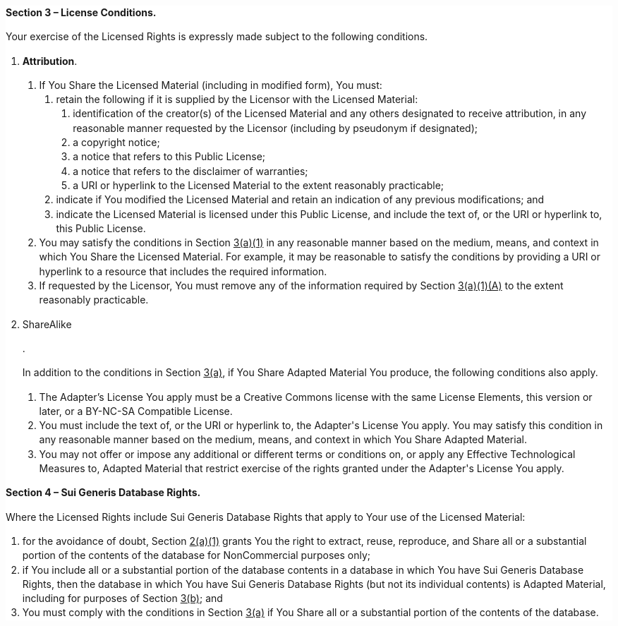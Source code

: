 **Section 3 – License Conditions.**

Your exercise of the Licensed Rights is expressly made subject to the following conditions.

1. **Attribution**.

   1. If You Share the Licensed Material (including in modified form), You must:
      1. retain the following if it is supplied by the Licensor with the Licensed Material:  
         1. identification of the creator(s) of the Licensed  Material and any others designated to receive attribution, in any  reasonable manner requested by the Licensor (including by pseudonym if  designated);
         2. a copyright notice;
         3. a notice that refers to this Public License; 
         4. a notice that refers to the disclaimer of warranties;
         5. a URI or hyperlink to the Licensed Material to the extent reasonably practicable;
      2. indicate if You modified the Licensed Material and retain an indication of any previous modifications; and
      3. indicate the Licensed Material is licensed under this Public License, and include the text of, or the URI or hyperlink to, this Public License.
   2. You may satisfy the conditions in Section [3(a)(1)](https://creativecommons.org/licenses/by-nc-sa/4.0/legalcode#s3a1)  in any reasonable manner based on the medium, means, and context in  which You Share the Licensed Material. For example, it may be reasonable  to satisfy the conditions by providing a URI or hyperlink to a resource  that includes the required information.
   3. If requested by the Licensor, You must remove any of the information required by Section [3(a)(1)(A)](https://creativecommons.org/licenses/by-nc-sa/4.0/legalcode#s3a1A) to the extent reasonably practicable.

2. ShareAlike

   . 

   In addition to the conditions in Section [3(a)](https://creativecommons.org/licenses/by-nc-sa/4.0/legalcode#s3a), if You Share Adapted Material You produce, the following conditions also apply.

   1. The Adapter’s License You apply must be a Creative Commons  license with the same License Elements, this version or later, or a  BY-NC-SA Compatible License.
   2. You must include the text of, or the URI or hyperlink to,  the Adapter's License You apply. You may satisfy this condition in any  reasonable manner based on the medium, means, and context in which You  Share Adapted Material.
   3. You may not offer or impose any additional or different  terms or conditions on, or apply any Effective Technological Measures  to, Adapted Material that restrict exercise of the rights granted under  the Adapter's License You apply.

**Section 4 – Sui Generis Database Rights.**

Where the Licensed Rights include Sui Generis Database Rights that apply to Your use of the Licensed Material:

1. for the avoidance of doubt, Section [2(a)(1)](https://creativecommons.org/licenses/by-nc-sa/4.0/legalcode#s2a1)  grants You the right to extract, reuse, reproduce, and Share all or a  substantial portion of the contents of the database for NonCommercial  purposes only;
2. if You include all or a substantial portion of the database  contents in a database in which You have Sui Generis Database Rights,  then the database in which You have Sui Generis Database Rights (but not  its individual contents) is Adapted Material, including for purposes of  Section [3(b)](https://creativecommons.org/licenses/by-nc-sa/4.0/legalcode#s3b); and
3. You must comply with the conditions in Section [3(a)](https://creativecommons.org/licenses/by-nc-sa/4.0/legalcode#s3a) if You Share all or a substantial portion of the contents of the database.
